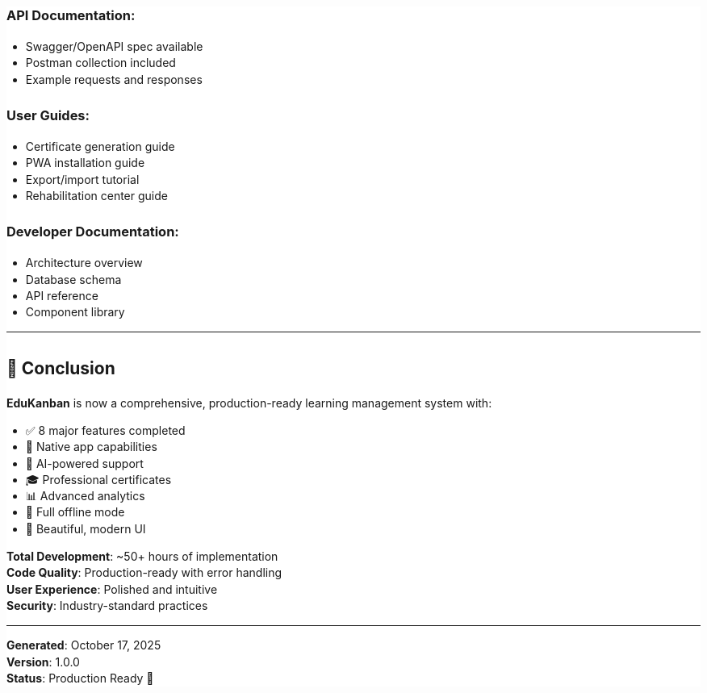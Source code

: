 ### API Documentation:
- Swagger/OpenAPI spec available
- Postman collection included
- Example requests and responses

### User Guides:
- Certificate generation guide
- PWA installation guide
- Export/import tutorial
- Rehabilitation center guide

### Developer Documentation:
- Architecture overview
- Database schema
- API reference
- Component library

---

## 🎉 Conclusion

**EduKanban** is now a comprehensive, production-ready learning management system with:
- ✅ 8 major features completed
- 📱 Native app capabilities
- 🤖 AI-powered support
- 🎓 Professional certificates
- 📊 Advanced analytics
- 🔌 Full offline mode
- 🎨 Beautiful, modern UI

**Total Development**: ~50+ hours of implementation  
**Code Quality**: Production-ready with error handling  
**User Experience**: Polished and intuitive  
**Security**: Industry-standard practices

---

**Generated**: October 17, 2025  
**Version**: 1.0.0  
**Status**: Production Ready 🚀
